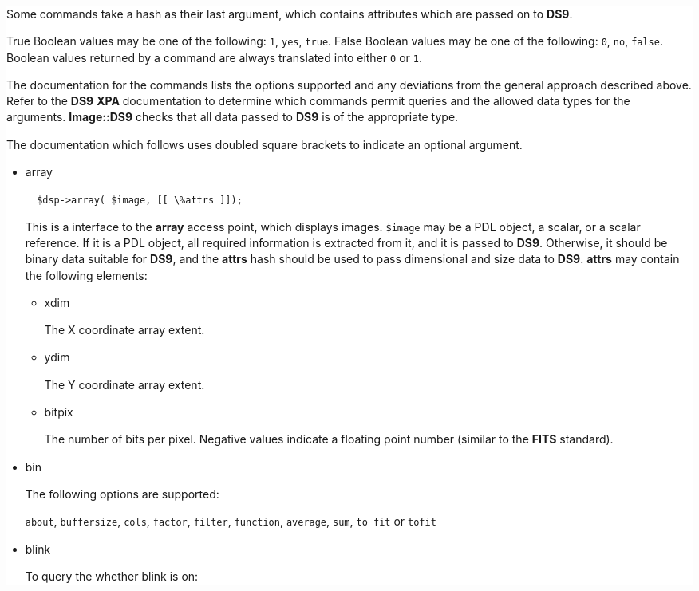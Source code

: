 Some commands take a hash as their last argument, which contains
attributes which are passed on to **DS9**.

True Boolean values may be one of the following:  `1`, `yes`, `true`.
False Boolean values may be one of the following:  `0`, `no`,
`false`.  Boolean values returned by a command are always translated
into either `0` or `1`.

The documentation for the commands lists the options supported and
any deviations from the general approach described above.  Refer
to the **DS9** **XPA** documentation to determine which commands permit
queries and the allowed data types for the arguments.  **Image::DS9**
checks that all data passed to **DS9** is of the appropriate type.

The documentation which follows uses doubled square brackets to
indicate an optional argument.

- array

        $dsp->array( $image, [[ \%attrs ]]);

    This is a interface to the **array** access point, which displays
    images.  `$image` may be a PDL object, a scalar, or a scalar
    reference.  If it is a PDL object, all required information is
    extracted from it, and it is passed to **DS9**.  Otherwise, it should
    be binary data suitable for **DS9**, and the **attrs** hash should be
    used to pass dimensional and size data to **DS9**.  **attrs** may
    contain the following elements:

    - xdim

        The X coordinate array extent.

    - ydim

        The Y coordinate array extent.

    - bitpix

        The number of bits per pixel.  Negative values indicate a floating point
        number (similar to the **FITS** standard).

- bin

    The following options are supported:

    `about`,
    `buffersize`,
    `cols`,
    `factor`,
    `filter`,
    `function`,
    `average`,
    `sum`,
    `to fit` or `tofit`

- blink

    To query the whether blink is on:
